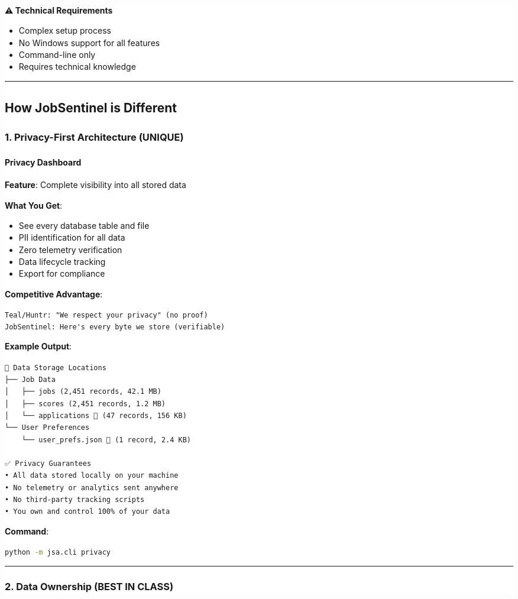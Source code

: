 **⚠️ Technical Requirements**
- Complex setup process
- No Windows support for all features
- Command-line only
- Requires technical knowledge

---

## How JobSentinel is Different

### 1. Privacy-First Architecture (UNIQUE)

#### Privacy Dashboard
**Feature**: Complete visibility into all stored data

**What You Get**:
- See every database table and file
- PII identification for all data
- Zero telemetry verification
- Data lifecycle tracking
- Export for compliance

**Competitive Advantage**:
```
Teal/Huntr: "We respect your privacy" (no proof)
JobSentinel: Here's every byte we store (verifiable)
```

**Example Output**:
```
📁 Data Storage Locations
├── Job Data
│   ├── jobs (2,451 records, 42.1 MB)
│   ├── scores (2,451 records, 1.2 MB)
│   └── applications 🔐 (47 records, 156 KB)
└── User Preferences
    └── user_prefs.json 🔐 (1 record, 2.4 KB)

✅ Privacy Guarantees
• All data stored locally on your machine
• No telemetry or analytics sent anywhere
• No third-party tracking scripts
• You own and control 100% of your data
```

**Command**:
```bash
python -m jsa.cli privacy
```

---

### 2. Data Ownership (BEST IN CLASS)
